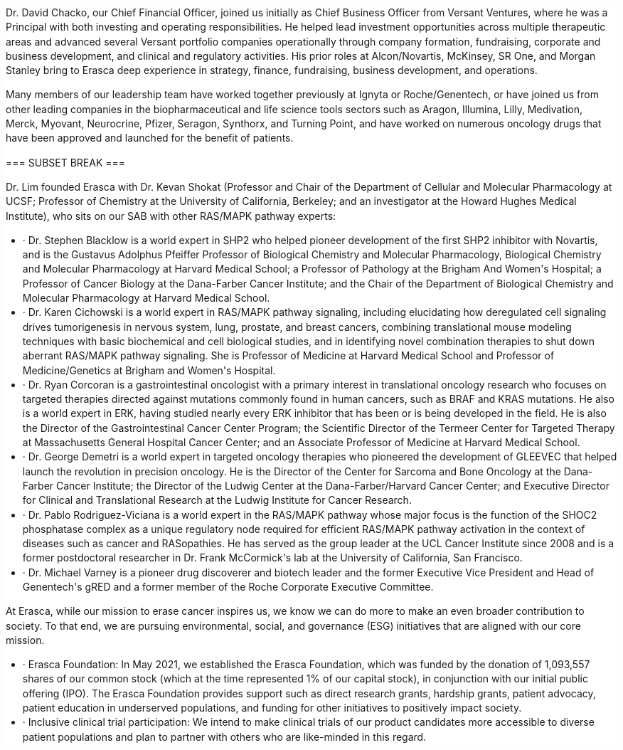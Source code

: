 <p>Dr. David Chacko, our Chief Financial Officer, joined us initially as Chief Business Officer from Versant Ventures, where he was a Principal with both investing and operating responsibilities. He helped lead investment opportunities across multiple therapeutic areas and advanced several Versant portfolio companies operationally through company formation, fundraising, corporate and business development, and clinical and regulatory activities. His prior roles at Alcon/Novartis, McKinsey, SR One, and Morgan Stanley bring to Erasca deep experience in strategy, finance, fundraising, business development, and operations.</p>
<p>Many members of our leadership team have worked together previously at Ignyta or Roche/Genentech, or have joined us from other leading companies in the biopharmaceutical and life science tools sectors such as Aragon, Illumina, Lilly, Medivation, Merck, Myovant, Neurocrine, Pfizer, Seragon, Synthorx, and Turning Point, and have worked on numerous oncology drugs that have been approved and launched for the benefit of patients.</p>
<p>=== SUBSET BREAK ===</p>
<p>Dr. Lim founded Erasca with Dr. Kevan Shokat (Professor and Chair of the Department of Cellular and Molecular Pharmacology at UCSF; Professor of Chemistry at the University of California, Berkeley; and an investigator at the Howard Hughes Medical Institute), who sits on our SAB with other RAS/MAPK pathway experts:</p>
<ul>
<li>· Dr. Stephen Blacklow is a world expert in SHP2 who helped pioneer development of the first SHP2 inhibitor with Novartis, and is the Gustavus Adolphus Pfeiffer Professor of Biological Chemistry and Molecular Pharmacology, Biological Chemistry and Molecular Pharmacology at Harvard Medical School; a Professor of Pathology at the Brigham And Women's Hospital; a Professor of Cancer Biology at the Dana-Farber Cancer Institute; and the Chair of the Department of Biological Chemistry and Molecular Pharmacology at Harvard Medical School.</li>
<li>· Dr. Karen Cichowski is a world expert in RAS/MAPK pathway signaling, including elucidating how deregulated cell signaling drives tumorigenesis in nervous system, lung, prostate, and breast cancers, combining translational mouse modeling techniques with basic biochemical and cell biological studies, and in identifying novel combination therapies to shut down aberrant RAS/MAPK pathway signaling. She is Professor of Medicine at Harvard Medical School and Professor of Medicine/Genetics at Brigham and Women's Hospital.</li>
<li>· Dr. Ryan Corcoran is a gastrointestinal oncologist with a primary interest in translational oncology research who focuses on targeted therapies directed against mutations commonly found in human cancers, such as BRAF and KRAS mutations. He also is a world expert in ERK, having studied nearly every ERK inhibitor that has been or is being developed in the field. He is also the Director of the Gastrointestinal Cancer Center Program; the Scientific Director of the Termeer Center for Targeted Therapy at Massachusetts General Hospital Cancer Center; and an Associate Professor of Medicine at Harvard Medical School.</li>
<li>· Dr. George Demetri is a world expert in targeted oncology therapies who pioneered the development of GLEEVEC that helped launch the revolution in precision oncology. He is the Director of the Center for Sarcoma and Bone Oncology at the Dana-Farber Cancer Institute; the Director of the Ludwig Center at the Dana-Farber/Harvard Cancer Center; and Executive Director for Clinical and Translational Research at the Ludwig Institute for Cancer Research.</li>
<li>· Dr. Pablo Rodriguez-Viciana is a world expert in the RAS/MAPK pathway whose major focus is the function of the SHOC2 phosphatase complex as a unique regulatory node required for efficient RAS/MAPK pathway activation in the context of diseases such as cancer and RASopathies. He has served as the group leader at the UCL Cancer Institute since 2008 and is a former postdoctoral researcher in Dr. Frank McCormick's lab at the University of California, San Francisco.</li>
<li>· Dr. Michael Varney is a pioneer drug discoverer and biotech leader and the former Executive Vice President and Head of Genentech's gRED and a former member of the Roche Corporate Executive Committee.</li>
</ul>
<p>At Erasca, while our mission to erase cancer inspires us, we know we can do more to make an even broader contribution to society. To that end, we are pursuing environmental, social, and governance (ESG) initiatives that are aligned with our core mission.</p>
<ul>
<li>· Erasca Foundation: In May 2021, we established the Erasca Foundation, which was funded by the donation of 1,093,557 shares of our common stock (which at the time represented 1% of our capital stock), in conjunction with our initial public offering (IPO). The Erasca Foundation provides support such as direct research grants, hardship grants, patient advocacy, patient education in underserved populations, and funding for other initiatives to positively impact society.</li>
<li>· Inclusive clinical trial participation: We intend to make clinical trials of our product candidates more accessible to diverse patient populations and plan to partner with others who are like-minded in this regard.</li>